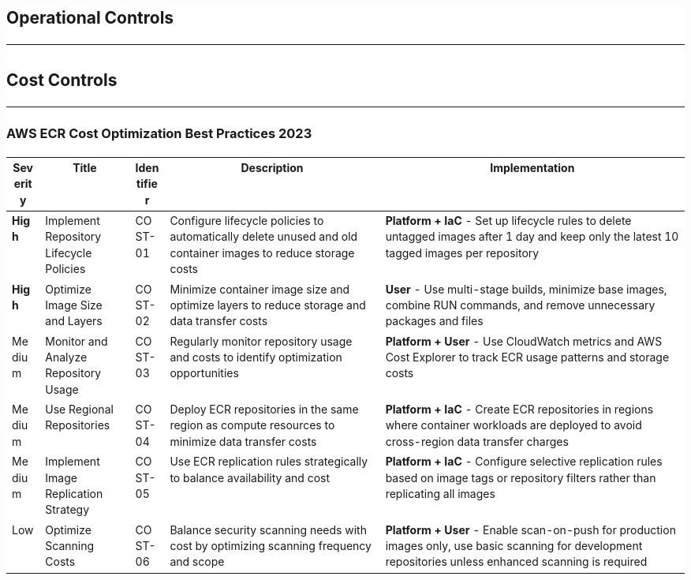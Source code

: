 
## Operational Controls
---



## Cost Controls
---


### AWS ECR Cost Optimization Best Practices 2023
| Severity | Title | Identifier | Description | Implementation |
| - | - | - | - | - |
| **High** | Implement Repository Lifecycle Policies | COST-01 | Configure lifecycle policies to automatically delete unused and old container images to reduce storage costs | **Platform + IaC** - Set up lifecycle rules to delete untagged images after 1 day and keep only the latest 10 tagged images per repository |
| **High** | Optimize Image Size and Layers | COST-02 | Minimize container image size and optimize layers to reduce storage and data transfer costs | **User** - Use multi-stage builds, minimize base images, combine RUN commands, and remove unnecessary packages and files |
| Medium | Monitor and Analyze Repository Usage | COST-03 | Regularly monitor repository usage and costs to identify optimization opportunities | **Platform + User** - Use CloudWatch metrics and AWS Cost Explorer to track ECR usage patterns and storage costs |
| Medium | Use Regional Repositories | COST-04 | Deploy ECR repositories in the same region as compute resources to minimize data transfer costs | **Platform + IaC** - Create ECR repositories in regions where container workloads are deployed to avoid cross-region data transfer charges |
| Medium | Implement Image Replication Strategy | COST-05 | Use ECR replication rules strategically to balance availability and cost | **Platform + IaC** - Configure selective replication rules based on image tags or repository filters rather than replicating all images |
| Low | Optimize Scanning Costs | COST-06 | Balance security scanning needs with cost by optimizing scanning frequency and scope | **Platform + User** - Enable scan-on-push for production images only, use basic scanning for development repositories unless enhanced scanning is required |


